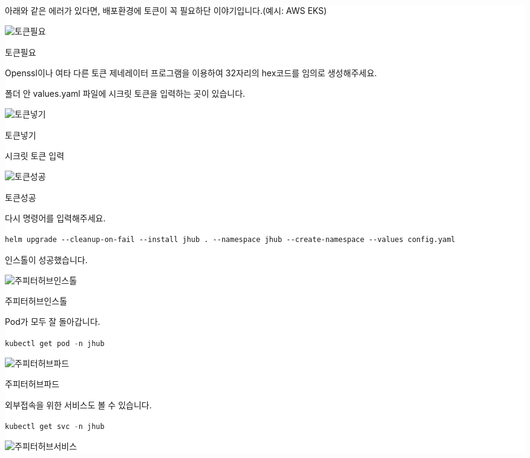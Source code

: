 아래와 같은 에러가 있다면, 배포환경에 토큰이 꼭 필요하단 이야기입니다.(예시: AWS EKS)

![토큰필요](https://solution-userstats.s3.ap-northeast-1.amazonaws.com/techblogs/batteryho/tokenerror.JPG)

토큰필요

  

Openssl이나 여타 다른 토큰 제네레이터 프로그램을 이용하여 32자리의 hex코드를 임의로 생성해주세요.

폴더 안 values.yaml 파일에 시크릿 토큰을 입력하는 곳이 있습니다.

![토큰넣기](https://solution-userstats.s3.ap-northeast-1.amazonaws.com/techblogs/batteryho/requiredtokken.JPG)

토큰넣기

  

시크릿 토큰 입력

![토큰성공](https://solution-userstats.s3.ap-northeast-1.amazonaws.com/techblogs/batteryho/requiredtokkensuccess.JPG)

토큰성공

  

다시 명령어를 입력해주세요.

```vbnet
helm upgrade --cleanup-on-fail --install jhub . --namespace jhub --create-namespace --values config.yaml

```

인스톨이 성공했습니다.

![주피터허브인스톨](https://solution-userstats.s3.ap-northeast-1.amazonaws.com/techblogs/batteryho/installsuccess.JPG)

주피터허브인스톨

Pod가 모두 잘 돌아갑니다.

```csharp
kubectl get pod -n jhub

```

![주피터허브파드](https://solution-userstats.s3.ap-northeast-1.amazonaws.com/techblogs/batteryho/pods.JPG)

주피터허브파드

  

외부접속을 위한 서비스도 볼 수 있습니다.

```csharp
kubectl get svc -n jhub

```

![주피터허브서비스](https://solution-userstats.s3.ap-northeast-1.amazonaws.com/techblogs/batteryho/svc.JPG)
